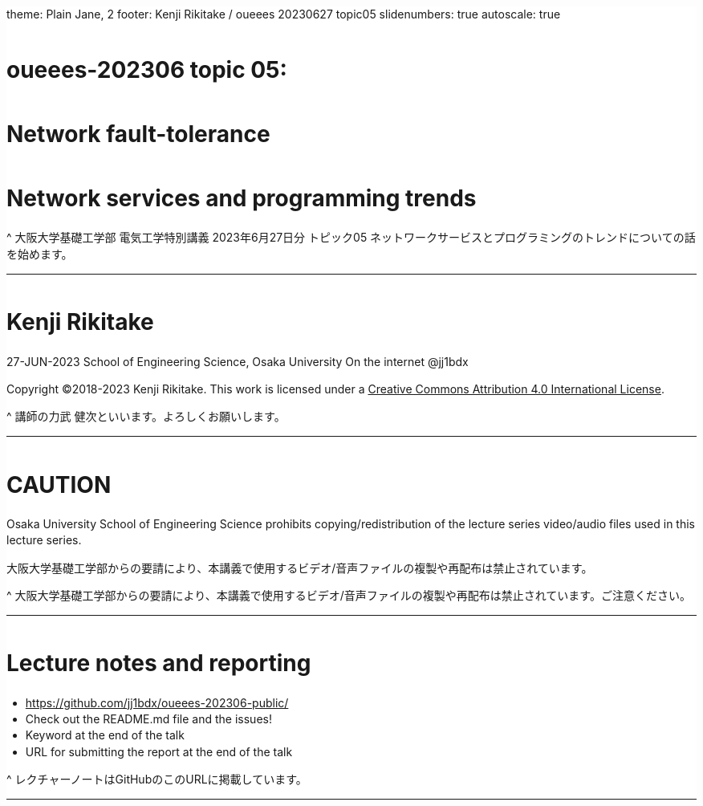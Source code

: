 theme: Plain Jane, 2
footer: Kenji Rikitake / oueees 20230627 topic05
slidenumbers: true
autoscale: true

# oueees-202306 topic 05:
# Network fault-tolerance
# Network services and programming trends



^ 大阪大学基礎工学部 電気工学特別講義 2023年6月27日分 トピック05 ネットワークサービスとプログラミングのトレンドについての話を始めます。

---

# Kenji Rikitake

27-JUN-2023
School of Engineering Science, Osaka University
On the internet
@jj1bdx

Copyright ©2018-2023 Kenji Rikitake.
This work is licensed under a [Creative Commons Attribution 4.0 International License](https://creativecommons.org/licenses/by/4.0/).

^ 講師の力武 健次といいます。よろしくお願いします。

---

# CAUTION

Osaka University School of Engineering Science prohibits copying/redistribution of the lecture series video/audio files used in this lecture series.

大阪大学基礎工学部からの要請により、本講義で使用するビデオ/音声ファイルの複製や再配布は禁止されています。

^ 大阪大学基礎工学部からの要請により、本講義で使用するビデオ/音声ファイルの複製や再配布は禁止されています。ご注意ください。

---

# Lecture notes and reporting

* <https://github.com/jj1bdx/oueees-202306-public/>
* Check out the README.md file and the issues!
* Keyword at the end of the talk
* URL for submitting the report at the end of the talk

^ レクチャーノートはGitHubのこのURLに掲載しています。

---